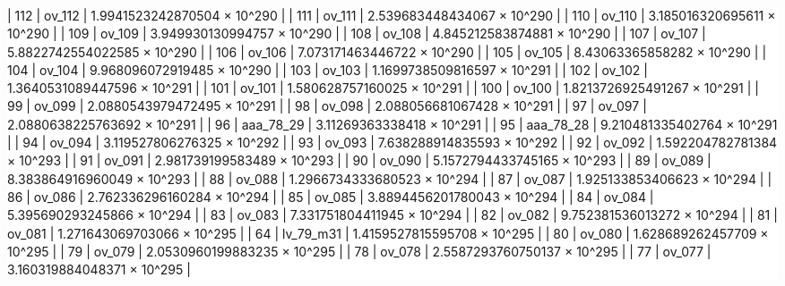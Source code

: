 | 112 | ov_112 | 1.9941523242870504 × 10^290 |
| 111 | ov_111 | 2.539683448434067 × 10^290 |
| 110 | ov_110 | 3.185016320695611 × 10^290 |
| 109 | ov_109 | 3.949930130994757 × 10^290 |
| 108 | ov_108 | 4.845212583874881 × 10^290 |
| 107 | ov_107 | 5.8822742554022585 × 10^290 |
| 106 | ov_106 | 7.073171463446722 × 10^290 |
| 105 | ov_105 | 8.43063365858282 × 10^290 |
| 104 | ov_104 | 9.968096072919485 × 10^290 |
| 103 | ov_103 | 1.1699738509816597 × 10^291 |
| 102 | ov_102 | 1.3640531089447596 × 10^291 |
| 101 | ov_101 | 1.580628757160025 × 10^291 |
| 100 | ov_100 | 1.8213726925491267 × 10^291 |
| 99 | ov_099 | 2.0880543979472495 × 10^291 |
| 98 | ov_098 | 2.088056681067428 × 10^291 |
| 97 | ov_097 | 2.0880638225763692 × 10^291 |
| 96 | aaa_78_29 | 3.11269363338418 × 10^291 |
| 95 | aaa_78_28 | 9.210481335402764 × 10^291 |
| 94 | ov_094 | 3.119527806276325 × 10^292 |
| 93 | ov_093 | 7.638288914835593 × 10^292 |
| 92 | ov_092 | 1.592204782781384 × 10^293 |
| 91 | ov_091 | 2.981739199583489 × 10^293 |
| 90 | ov_090 | 5.1572794433745165 × 10^293 |
| 89 | ov_089 | 8.383864916960049 × 10^293 |
| 88 | ov_088 | 1.2966734333680523 × 10^294 |
| 87 | ov_087 | 1.925133853406623 × 10^294 |
| 86 | ov_086 | 2.762336296160284 × 10^294 |
| 85 | ov_085 | 3.8894456201780043 × 10^294 |
| 84 | ov_084 | 5.395690293245866 × 10^294 |
| 83 | ov_083 | 7.331751804411945 × 10^294 |
| 82 | ov_082 | 9.752381536013272 × 10^294 |
| 81 | ov_081 | 1.271643069703066 × 10^295 |
| 64 | lv_79_m31 | 1.4159527815595708 × 10^295 |
| 80 | ov_080 | 1.628689262457709 × 10^295 |
| 79 | ov_079 | 2.0530960199883235 × 10^295 |
| 78 | ov_078 | 2.5587293760750137 × 10^295 |
| 77 | ov_077 | 3.160319884048371 × 10^295 |